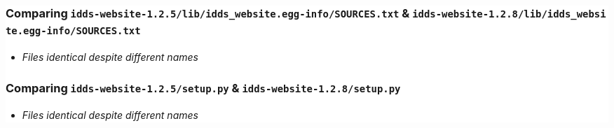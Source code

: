 ```diff
```

### Comparing `idds-website-1.2.5/lib/idds_website.egg-info/SOURCES.txt` & `idds-website-1.2.8/lib/idds_website.egg-info/SOURCES.txt`

 * *Files identical despite different names*

### Comparing `idds-website-1.2.5/setup.py` & `idds-website-1.2.8/setup.py`

 * *Files identical despite different names*

